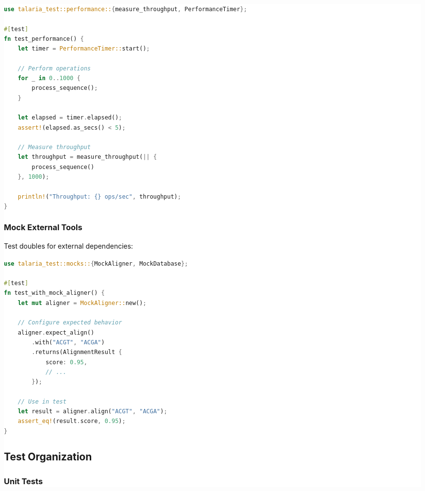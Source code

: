 ```rust
use talaria_test::performance::{measure_throughput, PerformanceTimer};

#[test]
fn test_performance() {
    let timer = PerformanceTimer::start();

    // Perform operations
    for _ in 0..1000 {
        process_sequence();
    }

    let elapsed = timer.elapsed();
    assert!(elapsed.as_secs() < 5);

    // Measure throughput
    let throughput = measure_throughput(|| {
        process_sequence()
    }, 1000);

    println!("Throughput: {} ops/sec", throughput);
}
```

### Mock External Tools

Test doubles for external dependencies:

```rust
use talaria_test::mocks::{MockAligner, MockDatabase};

#[test]
fn test_with_mock_aligner() {
    let mut aligner = MockAligner::new();

    // Configure expected behavior
    aligner.expect_align()
        .with("ACGT", "ACGA")
        .returns(AlignmentResult {
            score: 0.95,
            // ...
        });

    // Use in test
    let result = aligner.align("ACGT", "ACGA");
    assert_eq!(result.score, 0.95);
}
```

## Test Organization

### Unit Tests

